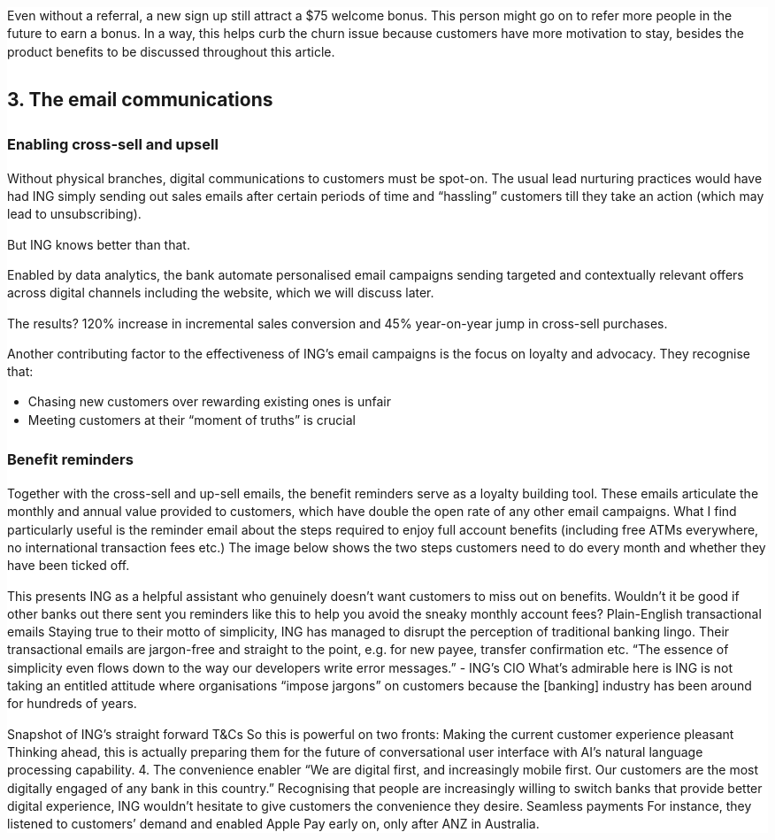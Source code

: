 Even without a referral, a new sign up still attract a $75 welcome bonus. This person might go on to refer more people in the future to earn a bonus. In a way, this helps curb the churn issue because customers have more motivation to stay, besides the product benefits to be discussed throughout this article. 

## 3. The email communications

### Enabling cross-sell and upsell 

Without physical branches, digital communications to customers must be spot-on. The usual lead nurturing practices would have had ING simply sending out sales emails after certain periods of time and “hassling” customers till they take an action (which may lead to unsubscribing). 

But ING knows better than that. 

Enabled by data analytics, the bank automate personalised email campaigns sending targeted and contextually relevant offers across digital channels including the website, which we will discuss later. 

The results? 120% increase in incremental sales conversion and 45% year-on-year jump in cross-sell purchases. 

Another contributing factor to the effectiveness of ING’s email campaigns is the focus on loyalty and advocacy. They recognise that:

- Chasing new customers over rewarding existing ones is unfair
- Meeting customers at their “moment of truths” is crucial

### Benefit reminders 

Together with the cross-sell and up-sell emails, the benefit reminders serve as a loyalty building tool. These emails articulate the monthly and annual value provided to customers, which have double the open rate of any other email campaigns. 
What I find particularly useful is the reminder email about the steps required to enjoy full account benefits (including free ATMs everywhere, no international transaction fees etc.) 
The image below shows the two steps customers need to do every month and whether they have been ticked off. 
 
This presents ING as a helpful assistant who genuinely doesn’t want customers to miss out on benefits. Wouldn’t it be good if other banks out there sent you reminders like this to help you avoid the sneaky monthly account fees? 
Plain-English transactional emails
Staying true to their motto of simplicity, ING has managed to disrupt the perception of traditional banking lingo.
Their transactional emails are jargon-free and straight to the point, e.g. for new payee, transfer confirmation etc. 
“The essence of simplicity even flows down to the way our developers write error messages.” - ING’s CIO
What’s admirable here is ING is not taking an entitled attitude where organisations “impose jargons” on customers because the [banking] industry has been around for hundreds of years. 

Snapshot of ING’s straight forward T&Cs 
So this is powerful on two fronts: 
Making the current customer experience pleasant
Thinking ahead, this is actually preparing them for the future of conversational user interface with AI’s natural language processing capability. 
4. The convenience enabler
“We are digital first, and increasingly mobile first. Our customers are the most digitally engaged of any bank in this country.”
Recognising that people are increasingly willing to switch banks that provide better digital experience, ING wouldn’t hesitate to give customers the convenience they desire. 
Seamless payments
For instance, they listened to customers’ demand and enabled Apple Pay early on, only after ANZ in Australia. 